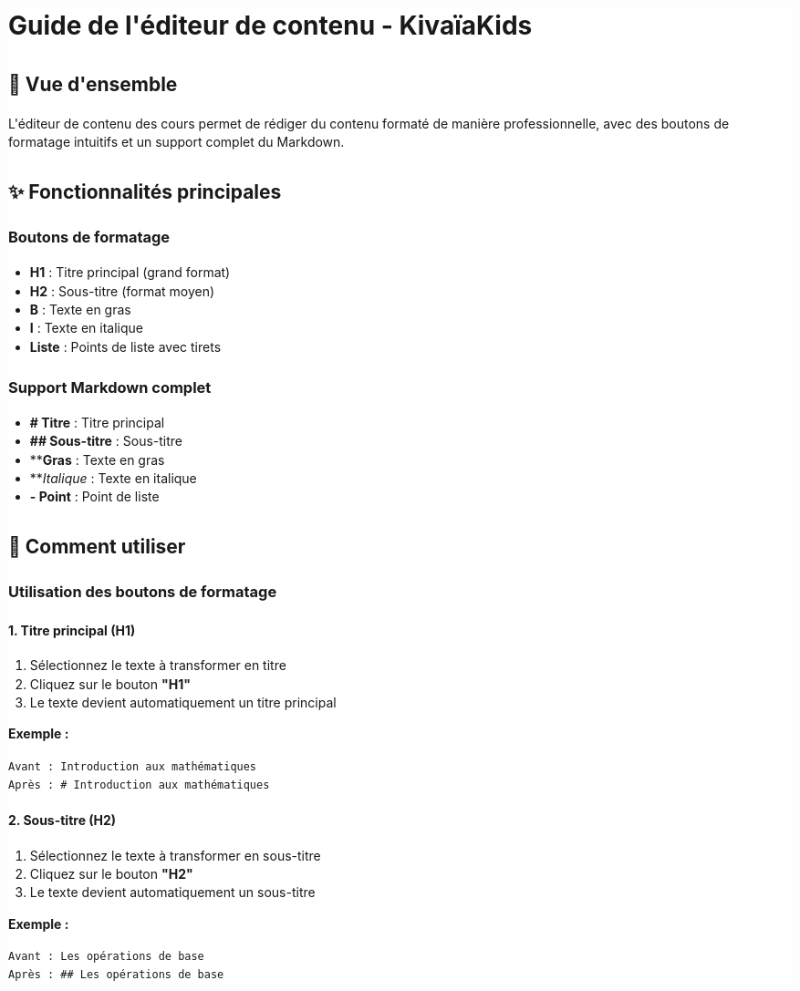 # Guide de l'éditeur de contenu - KivaïaKids

## 🎯 Vue d'ensemble

L'éditeur de contenu des cours permet de rédiger du contenu formaté de manière professionnelle, avec des boutons de formatage intuitifs et un support complet du Markdown.

## ✨ Fonctionnalités principales

### **Boutons de formatage**
- **H1** : Titre principal (grand format)
- **H2** : Sous-titre (format moyen)
- **B** : Texte en gras
- **I** : Texte en italique
- **Liste** : Points de liste avec tirets

### **Support Markdown complet**
- **# Titre** : Titre principal
- **## Sous-titre** : Sous-titre
- ****Gras** : Texte en gras
- ***Italique* : Texte en italique
- **- Point** : Point de liste

## 🚀 Comment utiliser

### **Utilisation des boutons de formatage**

#### **1. Titre principal (H1)**
1. Sélectionnez le texte à transformer en titre
2. Cliquez sur le bouton **"H1"**
3. Le texte devient automatiquement un titre principal

**Exemple :**
```
Avant : Introduction aux mathématiques
Après : # Introduction aux mathématiques
```

#### **2. Sous-titre (H2)**
1. Sélectionnez le texte à transformer en sous-titre
2. Cliquez sur le bouton **"H2"**
3. Le texte devient automatiquement un sous-titre

**Exemple :**
```
Avant : Les opérations de base
Après : ## Les opérations de base
```
